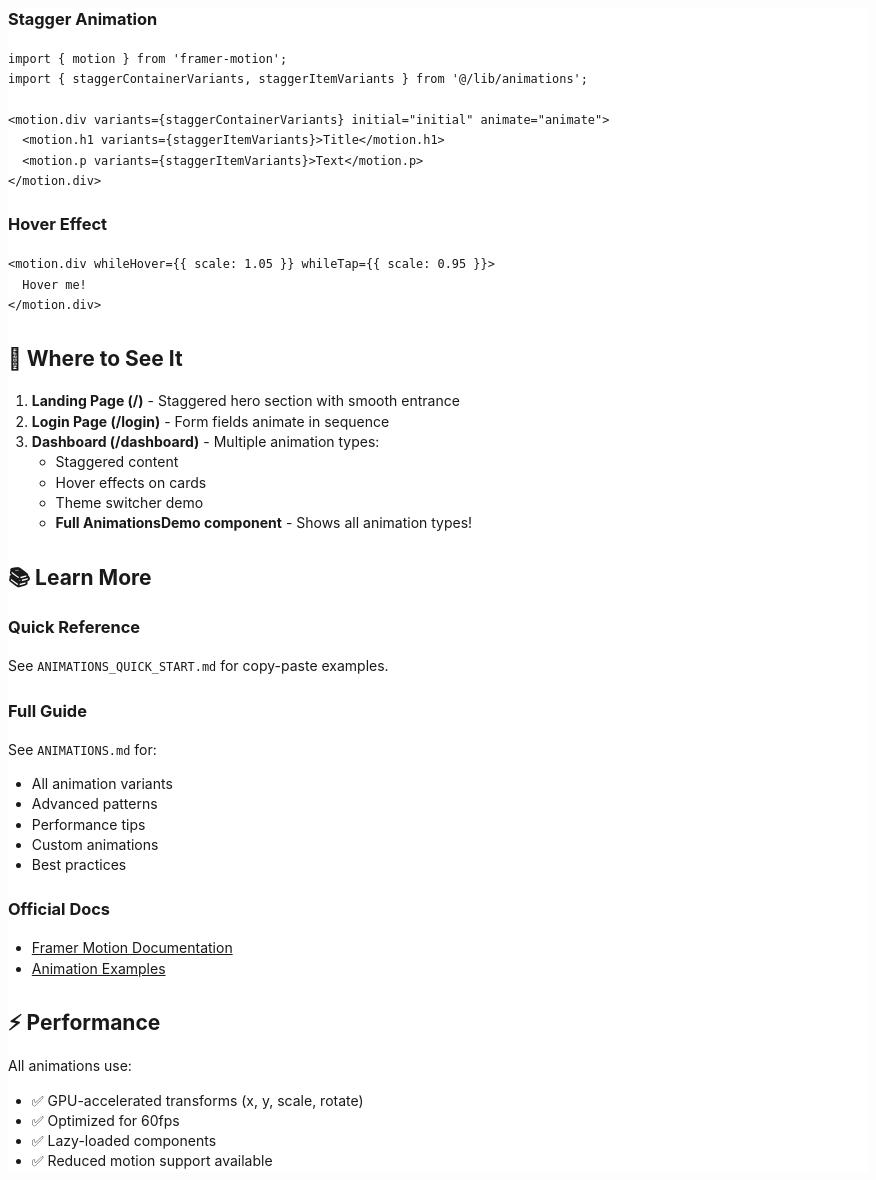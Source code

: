 ### Stagger Animation
```tsx
import { motion } from 'framer-motion';
import { staggerContainerVariants, staggerItemVariants } from '@/lib/animations';

<motion.div variants={staggerContainerVariants} initial="initial" animate="animate">
  <motion.h1 variants={staggerItemVariants}>Title</motion.h1>
  <motion.p variants={staggerItemVariants}>Text</motion.p>
</motion.div>
```

### Hover Effect
```tsx
<motion.div whileHover={{ scale: 1.05 }} whileTap={{ scale: 0.95 }}>
  Hover me!
</motion.div>
```

## 🎨 Where to See It

1. **Landing Page (/)** - Staggered hero section with smooth entrance
2. **Login Page (/login)** - Form fields animate in sequence
3. **Dashboard (/dashboard)** - Multiple animation types:
   - Staggered content
   - Hover effects on cards
   - Theme switcher demo
   - **Full AnimationsDemo component** - Shows all animation types!

## 📚 Learn More

### Quick Reference
See `ANIMATIONS_QUICK_START.md` for copy-paste examples.

### Full Guide
See `ANIMATIONS.md` for:
- All animation variants
- Advanced patterns
- Performance tips
- Custom animations
- Best practices

### Official Docs
- [Framer Motion Documentation](https://www.framer.com/motion/)
- [Animation Examples](https://www.framer.com/motion/examples/)

## ⚡ Performance

All animations use:
- ✅ GPU-accelerated transforms (x, y, scale, rotate)
- ✅ Optimized for 60fps
- ✅ Lazy-loaded components
- ✅ Reduced motion support available
